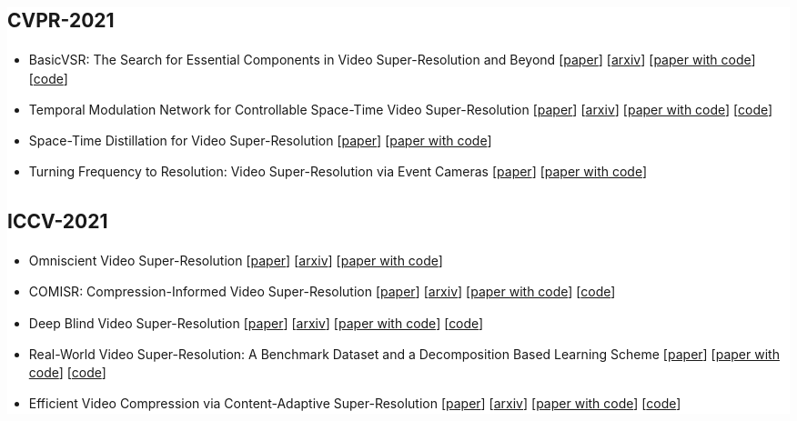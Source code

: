 
## CVPR-2021


- BasicVSR: The Search for Essential Components in Video Super-Resolution and Beyond [[paper](https://openaccess.thecvf.com/content/CVPR2021/html/Chan_BasicVSR_The_Search_for_Essential_Components_in_Video_Super-Resolution_and_CVPR_2021_paper.html)] [[arxiv](https://arxiv.org/abs/2012.02181)] [[paper with code](https://paperswithcode.com/paper/basicvsr-the-search-for-essential-components)] [[code](https://github.com/open-mmlab/mmediting/blob/master/configs/restorers/basicvsr/README.md)]

- Temporal Modulation Network for Controllable Space-Time Video Super-Resolution [[paper](https://openaccess.thecvf.com/content/CVPR2021/html/Xu_Temporal_Modulation_Network_for_Controllable_Space-Time_Video_Super-Resolution_CVPR_2021_paper.html)] [[arxiv](https://arxiv.org/abs/2104.10642)] [[paper with code](https://paperswithcode.com/paper/temporal-modulation-network-for-controllable)] [[code](https://github.com/CS-GangXu/TMNet)]

- Space-Time Distillation for Video Super-Resolution [[paper](https://openaccess.thecvf.com/content/CVPR2021/html/Xiao_Space-Time_Distillation_for_Video_Super-Resolution_CVPR_2021_paper.html)] [[paper with code](https://paperswithcode.com/paper/space-time-distillation-for-video-super)]

- Turning Frequency to Resolution: Video Super-Resolution via Event Cameras [[paper](https://openaccess.thecvf.com/content/CVPR2021/html/Jing_Turning_Frequency_to_Resolution_Video_Super-Resolution_via_Event_Cameras_CVPR_2021_paper.html)] [[paper with code](https://paperswithcode.com/paper/turning-frequency-to-resolution-video-super)]


## ICCV-2021


- Omniscient Video Super-Resolution [[paper](https://openaccess.thecvf.com/content/ICCV2021/html/Yi_Omniscient_Video_Super-Resolution_ICCV_2021_paper.html)] [[arxiv](https://arxiv.org/abs/2103.15683)] [[paper with code](https://paperswithcode.com/paper/omniscient-video-super-resolution)]

- COMISR: Compression-Informed Video Super-Resolution [[paper](https://openaccess.thecvf.com/content/ICCV2021/html/Li_COMISR_Compression-Informed_Video_Super-Resolution_ICCV_2021_paper.html)] [[arxiv](https://arxiv.org/abs/2105.01237)] [[paper with code](https://paperswithcode.com/paper/comisr-compression-informed-video-super)] [[code](https://github.com/google-research/google-research)]

- Deep Blind Video Super-Resolution [[paper](https://openaccess.thecvf.com/content/ICCV2021/html/Pan_Deep_Blind_Video_Super-Resolution_ICCV_2021_paper.html)] [[arxiv](https://arxiv.org/abs/2003.04716)] [[paper with code](https://paperswithcode.com/paper/deep-blind-video-super-resolution)] [[code](https://github.com/csbhr/Deep-Blind-VSR)]

- Real-World Video Super-Resolution: A Benchmark Dataset and a Decomposition Based Learning Scheme [[paper](https://openaccess.thecvf.com/content/ICCV2021/html/Yang_Real-World_Video_Super-Resolution_A_Benchmark_Dataset_and_a_Decomposition_Based_ICCV_2021_paper.html)] [[paper with code](https://paperswithcode.com/paper/real-world-video-super-resolution-a-benchmark)] [[code](https://github.com/ianyeung/realvsr)]

- Efficient Video Compression via Content-Adaptive Super-Resolution [[paper](https://openaccess.thecvf.com/content/ICCV2021/html/Khani_Efficient_Video_Compression_via_Content-Adaptive_Super-Resolution_ICCV_2021_paper.html)] [[arxiv](https://arxiv.org/abs/2104.02322)] [[paper with code](https://paperswithcode.com/paper/efficient-video-compression-via-content)] [[code](https://github.com/AdaptiveVC/SRVC)]

